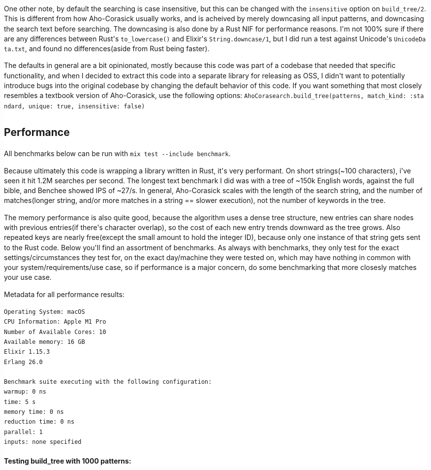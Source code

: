 One other note, by default the searching is case insensitive, but this can be changed with the `insensitive` option on `build_tree/2`. This is different from how Aho-Corasick usually works, and is acheived by merely downcasing all input patterns, and downcasing the search text before searching. The downcasing is also done by a Rust NIF for performance reasons. I'm not 100% sure if there are any differences between Rust's `to_lowercase()` and Elixir's `String.downcase/1`, but I did run a test against Unicode's `UnicodeData.txt`, and found no differences(aside from Rust being faster).

The defaults in general are a bit opinionated, mostly because this code was part of a codebase that needed that specific functionality, and when I decided to extract this code into a separate library for releasing as OSS, I didn't want to potentially introduce bugs into the original codebase by changing the default behavior of this code. If you want something that most closely resembles a textbook version of Aho-Corasick, use the following options: `AhoCorasearch.build_tree(patterns, match_kind: :standard, unique: true, insensitive: false)`

## Performance

All benchmarks below can be run with `mix test --include benchmark`.

Because ultimately this code is wrapping a library written in Rust, it's very performant. On short strings(~100 characters), i've seen it hit 1.2M searches per second. The longest text benchmark I did was with a tree of ~150k English words, against the full bible, and Benchee showed IPS of ~27/s. In general, Aho-Corasick scales with the length of the search string, and the number of matches(longer string, and/or more matches in a string == slower execution), not the number of keywords in the tree.

The memory performance is also quite good, because the algorithm uses a dense tree structure, new entries can share nodes with previous entries(if there's character overlap), so the cost of each new entry trends downward as the tree grows. Also repeated keys are nearly free(except the small amount to hold the integer ID), because only one instance of that string gets sent to the Rust code. Below you'll find an assortment of benchmarks. As always with benchmarks, they only test for the exact settings/circumstances they test for, on the exact day/machine they were tested on, which may have nothing in common with your system/requirements/use case, so if performance is a major concern, do some benchmarking that more closesly matches your use case.

Metadata for all performance results:

```
Operating System: macOS
CPU Information: Apple M1 Pro
Number of Available Cores: 10
Available memory: 16 GB
Elixir 1.15.3
Erlang 26.0

Benchmark suite executing with the following configuration:
warmup: 0 ns
time: 5 s
memory time: 0 ns
reduction time: 0 ns
parallel: 1
inputs: none specified
```

#### Testing build_tree with 1000 patterns:
